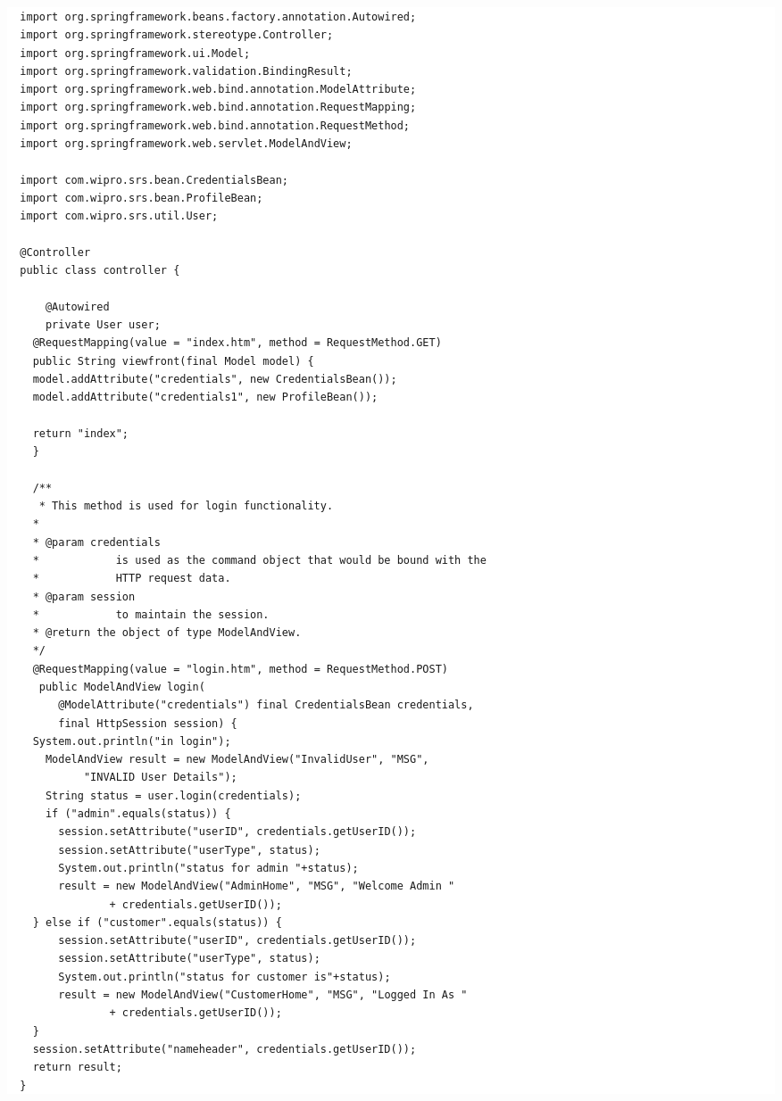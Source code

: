       import org.springframework.beans.factory.annotation.Autowired;
      import org.springframework.stereotype.Controller;
      import org.springframework.ui.Model;
      import org.springframework.validation.BindingResult;
      import org.springframework.web.bind.annotation.ModelAttribute;
      import org.springframework.web.bind.annotation.RequestMapping;
      import org.springframework.web.bind.annotation.RequestMethod;
      import org.springframework.web.servlet.ModelAndView;

      import com.wipro.srs.bean.CredentialsBean;
      import com.wipro.srs.bean.ProfileBean;
      import com.wipro.srs.util.User;

      @Controller
      public class controller {

	      @Autowired
	      private User user;
      	@RequestMapping(value = "index.htm", method = RequestMethod.GET)
      	public String viewfront(final Model model) {
	  	model.addAttribute("credentials", new CredentialsBean());
    	model.addAttribute("credentials1", new ProfileBean());

	  	return "index";
	    }

	    /**
	     * This method is used for login functionality.
	    * 
	    * @param credentials
	    *            is used as the command object that would be bound with the
	    *            HTTP request data.
	    * @param session
	    *            to maintain the session.
	    * @return the object of type ModelAndView.
	    */
    	@RequestMapping(value = "login.htm", method = RequestMethod.POST)
	     public ModelAndView login(
			@ModelAttribute("credentials") final CredentialsBean credentials,
			final HttpSession session) {
	  	System.out.println("in login");
		  ModelAndView result = new ModelAndView("InvalidUser", "MSG",
				"INVALID User Details");
		  String status = user.login(credentials);
		  if ("admin".equals(status)) {
			session.setAttribute("userID", credentials.getUserID());
			session.setAttribute("userType", status);
			System.out.println("status for admin "+status);
			result = new ModelAndView("AdminHome", "MSG", "Welcome Admin "
					+ credentials.getUserID());
		} else if ("customer".equals(status)) {
			session.setAttribute("userID", credentials.getUserID());
			session.setAttribute("userType", status);
			System.out.println("status for customer is"+status);
			result = new ModelAndView("CustomerHome", "MSG", "Logged In As "
					+ credentials.getUserID());
		}
		session.setAttribute("nameheader", credentials.getUserID());
		return result;
	  }
